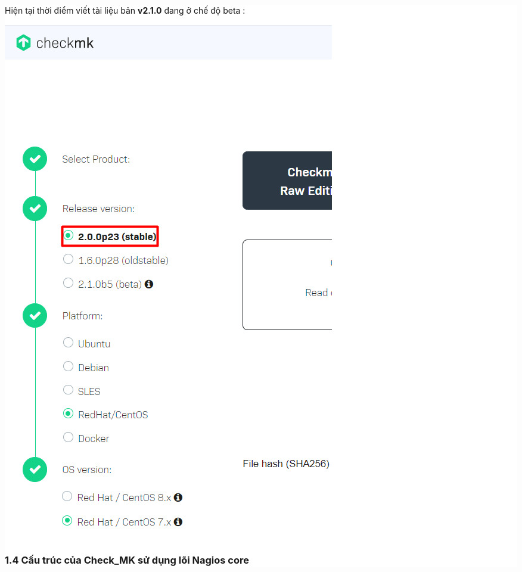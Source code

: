 Hiện tại thời điểm viết tài liệu bản **v2.1.0** đang ở chế độ beta :

![](./../image/MK_7.png)

### 1.4 Cấu trúc của Check_MK sử dụng lõi Nagios core
